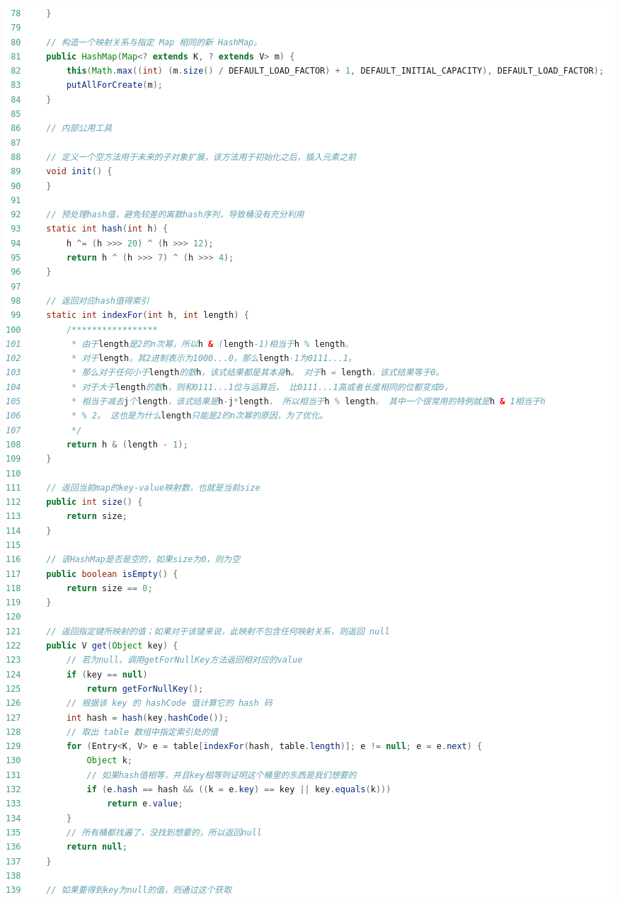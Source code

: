 ``` java
 78     }
 79 
 80     // 构造一个映射关系与指定 Map 相同的新 HashMap。
 81     public HashMap(Map<? extends K, ? extends V> m) {
 82         this(Math.max((int) (m.size() / DEFAULT_LOAD_FACTOR) + 1, DEFAULT_INITIAL_CAPACITY), DEFAULT_LOAD_FACTOR);
 83         putAllForCreate(m);
 84     }
 85 
 86     // 内部公用工具
 87 
 88     // 定义一个空方法用于未来的子对象扩展，该方法用于初始化之后，插入元素之前
 89     void init() {
 90     }
 91 
 92     // 预处理hash值，避免较差的离散hash序列，导致桶没有充分利用
 93     static int hash(int h) {
 94         h ^= (h >>> 20) ^ (h >>> 12);
 95         return h ^ (h >>> 7) ^ (h >>> 4);
 96     }
 97 
 98     // 返回对应hash值得索引
 99     static int indexFor(int h, int length) {
100         /*****************
101          * 由于length是2的n次幂，所以h & (length-1)相当于h % length。
102          * 对于length，其2进制表示为1000...0，那么length-1为0111...1。
103          * 那么对于任何小于length的数h，该式结果都是其本身h。 对于h = length，该式结果等于0。
104          * 对于大于length的数h，则和0111...1位与运算后， 比0111...1高或者长度相同的位都变成0，
105          * 相当于减去j个length，该式结果是h-j*length， 所以相当于h % length。 其中一个很常用的特例就是h & 1相当于h
106          * % 2。 这也是为什么length只能是2的n次幂的原因，为了优化。
107          */
108         return h & (length - 1);
109     }
110 
111     // 返回当前map的key-value映射数，也就是当前size
112     public int size() {
113         return size;
114     }
115 
116     // 该HashMap是否是空的，如果size为0，则为空
117     public boolean isEmpty() {
118         return size == 0;
119     }
120 
121     // 返回指定键所映射的值；如果对于该键来说，此映射不包含任何映射关系，则返回 null
122     public V get(Object key) {
123         // 若为null，调用getForNullKey方法返回相对应的value 
124         if (key == null)
125             return getForNullKey();
126         // 根据该 key 的 hashCode 值计算它的 hash 码  
127         int hash = hash(key.hashCode());
128         // 取出 table 数组中指定索引处的值
129         for (Entry<K, V> e = table[indexFor(hash, table.length)]; e != null; e = e.next) {
130             Object k;
131             // 如果hash值相等，并且key相等则证明这个桶里的东西是我们想要的
132             if (e.hash == hash && ((k = e.key) == key || key.equals(k)))
133                 return e.value;
134         }
135         // 所有桶都找遍了，没找到想要的，所以返回null
136         return null;
137     }
138 
139     // 如果要得到key为null的值，则通过这个获取
```